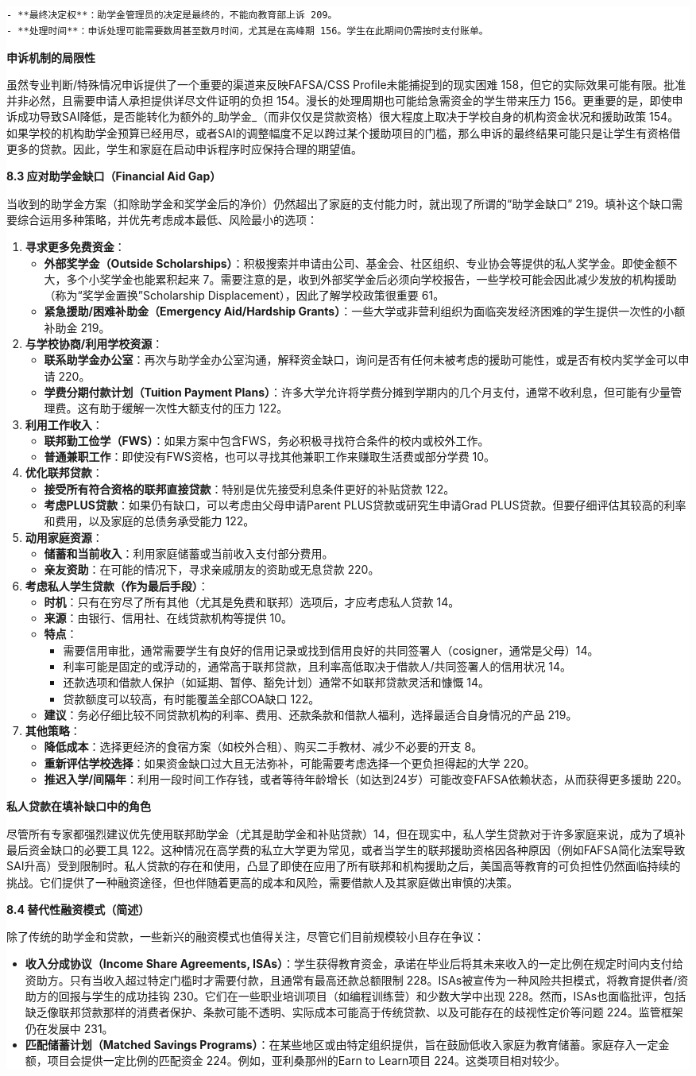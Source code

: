     - **最终决定权**：助学金管理员的决定是最终的，不能向教育部上诉 209。
    - **处理时间**：申诉处理可能需要数周甚至数月时间，尤其是在高峰期 156。学生在此期间仍需按时支付账单。

**申诉机制的局限性**

虽然专业判断/特殊情况申诉提供了一个重要的渠道来反映FAFSA/CSS Profile未能捕捉到的现实困难 158，但它的实际效果可能有限。批准并非必然，且需要申请人承担提供详尽文件证明的负担 154。漫长的处理周期也可能给急需资金的学生带来压力 156。更重要的是，即使申诉成功导致SAI降低，是否能转化为额外的_助学金_（而非仅仅是贷款资格）很大程度上取决于学校自身的机构资金状况和援助政策 154。如果学校的机构助学金预算已经用尽，或者SAI的调整幅度不足以跨过某个援助项目的门槛，那么申诉的最终结果可能只是让学生有资格借更多的贷款。因此，学生和家庭在启动申诉程序时应保持合理的期望值。

**8.3 应对助学金缺口（Financial Aid Gap）**

当收到的助学金方案（扣除助学金和奖学金后的净价）仍然超出了家庭的支付能力时，就出现了所谓的“助学金缺口” 219。填补这个缺口需要综合运用多种策略，并优先考虑成本最低、风险最小的选项：

1. **寻求更多免费资金**：
    - **外部奖学金（Outside Scholarships）**：积极搜索并申请由公司、基金会、社区组织、专业协会等提供的私人奖学金。即使金额不大，多个小奖学金也能累积起来 7。需要注意的是，收到外部奖学金后必须向学校报告，一些学校可能会因此减少发放的机构援助（称为“奖学金置换”Scholarship Displacement），因此了解学校政策很重要 61。
    - **紧急援助/困难补助金（Emergency Aid/Hardship Grants）**：一些大学或非营利组织为面临突发经济困难的学生提供一次性的小额补助金 219。
2. **与学校协商/利用学校资源**：
    - **联系助学金办公室**：再次与助学金办公室沟通，解释资金缺口，询问是否有任何未被考虑的援助可能性，或是否有校内奖学金可以申请 220。
    - **学费分期付款计划（Tuition Payment Plans）**：许多大学允许将学费分摊到学期内的几个月支付，通常不收利息，但可能有少量管理费。这有助于缓解一次性大额支付的压力 122。
3. **利用工作收入**：
    - **联邦勤工俭学（FWS）**：如果方案中包含FWS，务必积极寻找符合条件的校内或校外工作。
    - **普通兼职工作**：即使没有FWS资格，也可以寻找其他兼职工作来赚取生活费或部分学费 10。
4. **优化联邦贷款**：
    - **接受所有符合资格的联邦直接贷款**：特别是优先接受利息条件更好的补贴贷款 122。
    - **考虑PLUS贷款**：如果仍有缺口，可以考虑由父母申请Parent PLUS贷款或研究生申请Grad PLUS贷款。但要仔细评估其较高的利率和费用，以及家庭的总债务承受能力 122。
5. **动用家庭资源**：
    - **储蓄和当前收入**：利用家庭储蓄或当前收入支付部分费用。
    - **亲友资助**：在可能的情况下，寻求亲戚朋友的资助或无息贷款 220。
6. **考虑私人学生贷款（作为最后手段）**：
    - **时机**：只有在穷尽了所有其他（尤其是免费和联邦）选项后，才应考虑私人贷款 14。
    - **来源**：由银行、信用社、在线贷款机构等提供 10。
    - **特点**：
        - 需要信用审批，通常需要学生有良好的信用记录或找到信用良好的共同签署人（cosigner，通常是父母）14。
        - 利率可能是固定的或浮动的，通常高于联邦贷款，且利率高低取决于借款人/共同签署人的信用状况 14。
        - 还款选项和借款人保护（如延期、暂停、豁免计划）通常不如联邦贷款灵活和慷慨 14。
        - 贷款额度可以较高，有时能覆盖全部COA缺口 122。
    - **建议**：务必仔细比较不同贷款机构的利率、费用、还款条款和借款人福利，选择最适合自身情况的产品 219。
7. **其他策略**：
    - **降低成本**：选择更经济的食宿方案（如校外合租）、购买二手教材、减少不必要的开支 8。
    - **重新评估学校选择**：如果资金缺口过大且无法弥补，可能需要考虑选择一个更负担得起的大学 220。
    - **推迟入学/间隔年**：利用一段时间工作存钱，或者等待年龄增长（如达到24岁）可能改变FAFSA依赖状态，从而获得更多援助 220。

**私人贷款在填补缺口中的角色**

尽管所有专家都强烈建议优先使用联邦助学金（尤其是助学金和补贴贷款）14，但在现实中，私人学生贷款对于许多家庭来说，成为了填补最后资金缺口的必要工具 122。这种情况在高学费的私立大学更为常见，或者当学生的联邦援助资格因各种原因（例如FAFSA简化法案导致SAI升高）受到限制时。私人贷款的存在和使用，凸显了即使在应用了所有联邦和机构援助之后，美国高等教育的可负担性仍然面临持续的挑战。它们提供了一种融资途径，但也伴随着更高的成本和风险，需要借款人及其家庭做出审慎的决策。

**8.4 替代性融资模式（简述）**

除了传统的助学金和贷款，一些新兴的融资模式也值得关注，尽管它们目前规模较小且存在争议：

- **收入分成协议（Income Share Agreements, ISAs）**：学生获得教育资金，承诺在毕业后将其未来收入的一定比例在规定时间内支付给资助方。只有当收入超过特定门槛时才需要付款，且通常有最高还款总额限制 228。ISAs被宣传为一种风险共担模式，将教育提供者/资助方的回报与学生的成功挂钩 230。它们在一些职业培训项目（如编程训练营）和少数大学中出现 228。然而，ISAs也面临批评，包括缺乏像联邦贷款那样的消费者保护、条款可能不透明、实际成本可能高于传统贷款、以及可能存在的歧视性定价等问题 224。监管框架仍在发展中 231。
- **匹配储蓄计划（Matched Savings Programs）**：在某些地区或由特定组织提供，旨在鼓励低收入家庭为教育储蓄。家庭存入一定金额，项目会提供一定比例的匹配资金 224。例如，亚利桑那州的Earn to Learn项目 224。这类项目相对较少。
